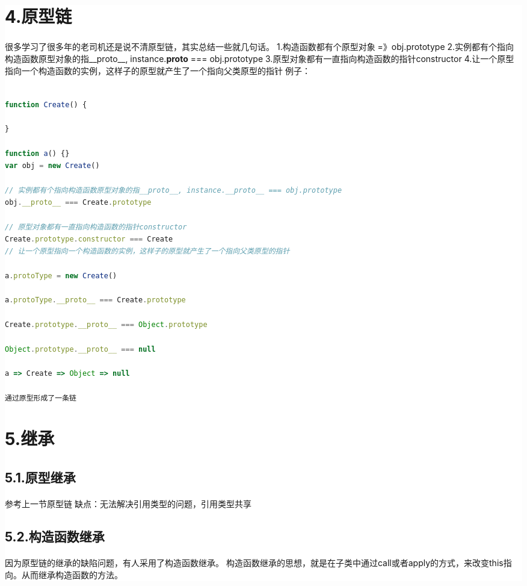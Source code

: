 # 4.原型链

很多学习了很多年的老司机还是说不清原型链，其实总结一些就几句话。
1.构造函数都有个原型对象 =》obj.prototype
2.实例都有个指向构造函数原型对象的指__proto__, instance.__proto__ === obj.prototype
3.原型对象都有一直指向构造函数的指针constructor
4.让一个原型指向一个构造函数的实例，这样子的原型就产生了一个指向父类原型的指针
例子：

```js

function Create() {

}

function a() {}
var obj = new Create()

// 实例都有个指向构造函数原型对象的指__proto__, instance.__proto__ === obj.prototype
obj.__proto__ === Create.prototype

// 原型对象都有一直指向构造函数的指针constructor
Create.prototype.constructor === Create
// 让一个原型指向一个构造函数的实例，这样子的原型就产生了一个指向父类原型的指针

a.protoType = new Create()

a.protoType.__proto__ === Create.prototype

Create.prototype.__proto__ === Object.prototype

Object.prototype.__proto__ === null

a => Create => Object => null

通过原型形成了一条链

```

# 5.继承

## 5.1.原型继承

参考上一节原型链
缺点：无法解决引用类型的问题，引用类型共享

## 5.2.构造函数继承

因为原型链的继承的缺陷问题，有人采用了构造函数继承。
构造函数继承的思想，就是在子类中通过call或者apply的方式，来改变this指向。从而继承构造函数的方法。

